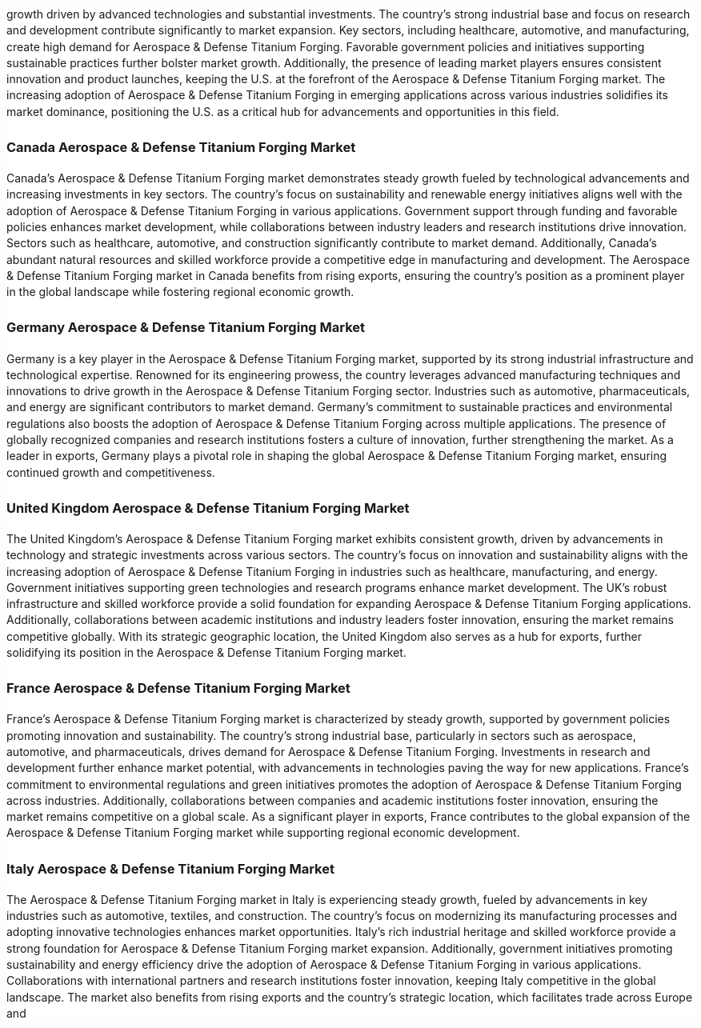 growth driven by advanced technologies and substantial investments. The country&rsquo;s strong industrial base and focus on research and development contribute significantly to market expansion. Key sectors, including healthcare, automotive, and manufacturing, create high demand for Aerospace & Defense Titanium Forging. Favorable government policies and initiatives supporting sustainable practices further bolster market growth. Additionally, the presence of leading market players ensures consistent innovation and product launches, keeping the U.S. at the forefront of the Aerospace & Defense Titanium Forging market. The increasing adoption of Aerospace & Defense Titanium Forging in emerging applications across various industries solidifies its market dominance, positioning the U.S. as a critical hub for advancements and opportunities in this field.</p><h3>Canada Aerospace & Defense Titanium Forging Market</h3><p>Canada&rsquo;s Aerospace & Defense Titanium Forging market demonstrates steady growth fueled by technological advancements and increasing investments in key sectors. The country&rsquo;s focus on sustainability and renewable energy initiatives aligns well with the adoption of Aerospace & Defense Titanium Forging in various applications. Government support through funding and favorable policies enhances market development, while collaborations between industry leaders and research institutions drive innovation. Sectors such as healthcare, automotive, and construction significantly contribute to market demand. Additionally, Canada&rsquo;s abundant natural resources and skilled workforce provide a competitive edge in manufacturing and development. The Aerospace & Defense Titanium Forging market in Canada benefits from rising exports, ensuring the country&rsquo;s position as a prominent player in the global landscape while fostering regional economic growth.</p><h3>Germany Aerospace & Defense Titanium Forging Market</h3><p>Germany is a key player in the Aerospace & Defense Titanium Forging market, supported by its strong industrial infrastructure and technological expertise. Renowned for its engineering prowess, the country leverages advanced manufacturing techniques and innovations to drive growth in the Aerospace & Defense Titanium Forging sector. Industries such as automotive, pharmaceuticals, and energy are significant contributors to market demand. Germany&rsquo;s commitment to sustainable practices and environmental regulations also boosts the adoption of Aerospace & Defense Titanium Forging across multiple applications. The presence of globally recognized companies and research institutions fosters a culture of innovation, further strengthening the market. As a leader in exports, Germany plays a pivotal role in shaping the global Aerospace & Defense Titanium Forging market, ensuring continued growth and competitiveness.</p><h3>United Kingdom Aerospace & Defense Titanium Forging Market</h3><p>The United Kingdom&rsquo;s Aerospace & Defense Titanium Forging market exhibits consistent growth, driven by advancements in technology and strategic investments across various sectors. The country&rsquo;s focus on innovation and sustainability aligns with the increasing adoption of Aerospace & Defense Titanium Forging in industries such as healthcare, manufacturing, and energy. Government initiatives supporting green technologies and research programs enhance market development. The UK&rsquo;s robust infrastructure and skilled workforce provide a solid foundation for expanding Aerospace & Defense Titanium Forging applications. Additionally, collaborations between academic institutions and industry leaders foster innovation, ensuring the market remains competitive globally. With its strategic geographic location, the United Kingdom also serves as a hub for exports, further solidifying its position in the Aerospace & Defense Titanium Forging market.</p><h3>France Aerospace & Defense Titanium Forging Market</h3><p>France&rsquo;s Aerospace & Defense Titanium Forging market is characterized by steady growth, supported by government policies promoting innovation and sustainability. The country&rsquo;s strong industrial base, particularly in sectors such as aerospace, automotive, and pharmaceuticals, drives demand for Aerospace & Defense Titanium Forging. Investments in research and development further enhance market potential, with advancements in technologies paving the way for new applications. France&rsquo;s commitment to environmental regulations and green initiatives promotes the adoption of Aerospace & Defense Titanium Forging across industries. Additionally, collaborations between companies and academic institutions foster innovation, ensuring the market remains competitive on a global scale. As a significant player in exports, France contributes to the global expansion of the Aerospace & Defense Titanium Forging market while supporting regional economic development.</p><h3>Italy Aerospace & Defense Titanium Forging Market</h3><p>The Aerospace & Defense Titanium Forging market in Italy is experiencing steady growth, fueled by advancements in key industries such as automotive, textiles, and construction. The country&rsquo;s focus on modernizing its manufacturing processes and adopting innovative technologies enhances market opportunities. Italy&rsquo;s rich industrial heritage and skilled workforce provide a strong foundation for Aerospace & Defense Titanium Forging market expansion. Additionally, government initiatives promoting sustainability and energy efficiency drive the adoption of Aerospace & Defense Titanium Forging in various applications. Collaborations with international partners and research institutions foster innovation, keeping Italy competitive in the global landscape. The market also benefits from rising exports and the country&rsquo;s strategic location, which facilitates trade across Europe and
